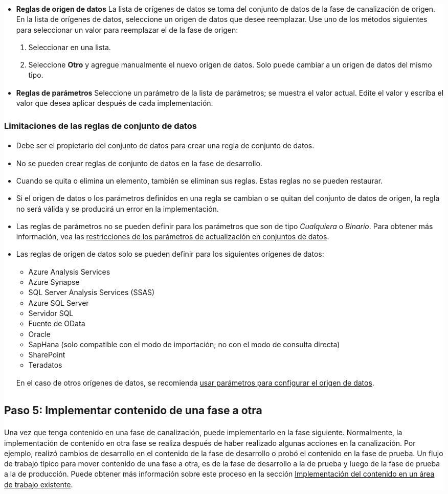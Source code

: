 * **Reglas de origen de datos** La lista de orígenes de datos se toma del conjunto de datos de la fase de canalización de origen. En la lista de orígenes de datos, seleccione un origen de datos que desee reemplazar. Use uno de los métodos siguientes para seleccionar un valor para reemplazar el de la fase de origen:

    1. Seleccionar en una lista.

    2. Seleccione **Otro** y agregue manualmente el nuevo origen de datos. Solo puede cambiar a un origen de datos del mismo tipo.

* **Reglas de parámetros** Seleccione un parámetro de la lista de parámetros; se muestra el valor actual. Edite el valor y escriba el valor que desea aplicar después de cada implementación.

### <a name="dataset-rule-limitations"></a>Limitaciones de las reglas de conjunto de datos

* Debe ser el propietario del conjunto de datos para crear una regla de conjunto de datos.

* No se pueden crear reglas de conjunto de datos en la fase de desarrollo.

* Cuando se quita o elimina un elemento, también se eliminan sus reglas. Estas reglas no se pueden restaurar.

* Si el origen de datos o los parámetros definidos en una regla se cambian o se quitan del conjunto de datos de origen, la regla no será válida y se producirá un error en la implementación.

* Las reglas de parámetros no se pueden definir para los parámetros que son de tipo *Cualquiera* o *Binario*. Para obtener más información, vea las [restricciones de los parámetros de actualización en conjuntos de datos](/rest/api/power-bi/datasets/updateparameters).

* Las reglas de origen de datos solo se pueden definir para los siguientes orígenes de datos:
    * Azure Analysis Services
    * Azure Synapse
    * SQL Server Analysis Services (SSAS)
    * Azure SQL Server
    * Servidor SQL
    * Fuente de OData
    * Oracle
    * SapHana (solo compatible con el modo de importación; no con el modo de consulta directa)
    * SharePoint
    * Teradatos

    En el caso de otros orígenes de datos, se recomienda [usar parámetros para configurar el origen de datos](deployment-pipelines-best-practices.md#use-parameters-in-your-model).

## <a name="step-5---deploy-content-from-one-stage-to-another"></a>Paso 5: Implementar contenido de una fase a otra

Una vez que tenga contenido en una fase de canalización, puede implementarlo en la fase siguiente. Normalmente, la implementación de contenido en otra fase se realiza después de haber realizado algunas acciones en la canalización. Por ejemplo, realizó cambios de desarrollo en el contenido de la fase de desarrollo o probó el contenido en la fase de prueba. Un flujo de trabajo típico para mover contenido de una fase a otra, es de la fase de desarrollo a la de prueba y luego de la fase de prueba a la de producción. Puede obtener más información sobre este proceso en la sección [Implementación del contenido en un área de trabajo existente](deployment-pipelines-process.md#deploy-content-to-an-existing-workspace).
